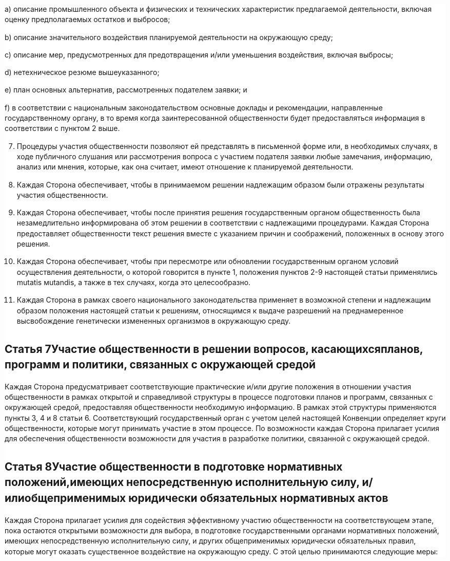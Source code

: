 а) описание промышленного объекта и физических и технических характеристик предлагаемой деятельности, включая оценку предполагаемых остатков и выбросов;

b) описание значительного воздействия планируемой деятельности на окружающую среду;

с) описание мер, предусмотренных для предотвращения и/или уменьшения воздействия, включая выбросы;

d) нетехническое резюме вышеуказанного;

е) план основных альтернатив, рассмотренных подателем заявки; и

f) в соответствии с национальным законодательством основные доклады и рекомендации, направленные государственному органу, в то время когда заинтересованной общественности будет предоставляться информация в соответствии с пунктом 2 выше.

7. Процедуры участия общественности позволяют ей представлять в письменной форме или, в необходимых случаях, в ходе публичного слушания или рассмотрения вопроса с участием подателя заявки любые замечания, информацию, анализ или мнения, которые, как она считает, имеют отношение к планируемой деятельности.

8. Каждая Сторона обеспечивает, чтобы в принимаемом решении надлежащим образом были отражены результаты участия общественности.

9. Каждая Сторона обеспечивает, чтобы после принятия решения государственным органом общественность была незамедлительно информирована об этом решении в соответствии с надлежащими процедурами. Каждая Сторона предоставляет общественности текст решения вместе с указанием причин и соображений, положенных в основу этого решения.

10. Каждая Сторона обеспечивает, чтобы при пересмотре или обновлении государственным органом условий осуществления деятельности, о которой говорится в пункте 1, положения пунктов 2-9 настоящей статьи применялись mutatis мutаndis, а также в тех случаях, когда это целесообразно.

11. Каждая Сторона в рамках своего национального законодательства применяет в возможной степени и надлежащим образом положения настоящей статьи к решениям, относящимся к выдаче разрешений на преднамеренное высвобождение генетически измененных организмов в окружающую среду.

## Статья 7Участие общественности в решении вопросов, касающихсяпланов, программ и политики, связанных с окружающей средой

Каждая Сторона предусматривает соответствующие практические и/или другие положения в отношении участия общественности в рамках открытой и справедливой структуры в процессе подготовки планов и программ, связанных с окружающей средой, предоставляя общественности необходимую информацию. В рамках этой структуры применяются пункты 3, 4 и 8 статьи 6. Соответствующий государственный орган с учетом целей настоящей Конвенции определяет круги общественности, которые могут принимать участие в этом процессе. По возможности каждая Сторона прилагает усилия для обеспечения общественности возможности для участия в разработке политики, связанной с окружающей средой.

## Статья 8Участие общественности в подготовке нормативных положений,имеющих непосредственную исполнительную силу, и/илиобщеприменимых юридически обязательных нормативных актов

Каждая Сторона прилагает усилия для содействия эффективному участию общественности на соответствующем этапе, пока остаются открытыми возможности для выбора, в подготовке государственными органами нормативных положений, имеющих непосредственную исполнительную силу, и других общеприменимых юридически обязательных правил, которые могут оказать существенное воздействие на окружающую среду. С этой целью принимаются следующие меры:

